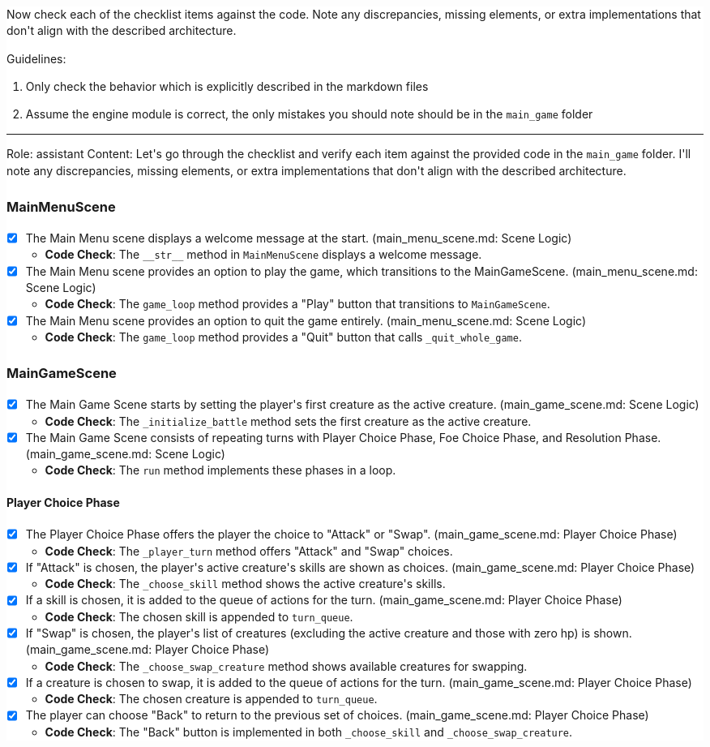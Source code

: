 

Now check each of the checklist items against the code. Note any discrepancies, missing elements, or extra implementations that don't align with the described architecture.



Guidelines:

1. Only check the behavior which is explicitly described in the markdown files

2. Assume the engine module is correct, the only mistakes you should note should be in the `main_game` folder
__________________
Role: assistant
Content: Let's go through the checklist and verify each item against the provided code in the `main_game` folder. I'll note any discrepancies, missing elements, or extra implementations that don't align with the described architecture.

### MainMenuScene
- [x] The Main Menu scene displays a welcome message at the start. (main_menu_scene.md: Scene Logic)
  - **Code Check**: The `__str__` method in `MainMenuScene` displays a welcome message.
- [x] The Main Menu scene provides an option to play the game, which transitions to the MainGameScene. (main_menu_scene.md: Scene Logic)
  - **Code Check**: The `game_loop` method provides a "Play" button that transitions to `MainGameScene`.
- [x] The Main Menu scene provides an option to quit the game entirely. (main_menu_scene.md: Scene Logic)
  - **Code Check**: The `game_loop` method provides a "Quit" button that calls `_quit_whole_game`.

### MainGameScene
- [x] The Main Game Scene starts by setting the player's first creature as the active creature. (main_game_scene.md: Scene Logic)
  - **Code Check**: The `_initialize_battle` method sets the first creature as the active creature.
- [x] The Main Game Scene consists of repeating turns with Player Choice Phase, Foe Choice Phase, and Resolution Phase. (main_game_scene.md: Scene Logic)
  - **Code Check**: The `run` method implements these phases in a loop.

#### Player Choice Phase
- [x] The Player Choice Phase offers the player the choice to "Attack" or "Swap". (main_game_scene.md: Player Choice Phase)
  - **Code Check**: The `_player_turn` method offers "Attack" and "Swap" choices.
- [x] If "Attack" is chosen, the player's active creature's skills are shown as choices. (main_game_scene.md: Player Choice Phase)
  - **Code Check**: The `_choose_skill` method shows the active creature's skills.
- [x] If a skill is chosen, it is added to the queue of actions for the turn. (main_game_scene.md: Player Choice Phase)
  - **Code Check**: The chosen skill is appended to `turn_queue`.
- [x] If "Swap" is chosen, the player's list of creatures (excluding the active creature and those with zero hp) is shown. (main_game_scene.md: Player Choice Phase)
  - **Code Check**: The `_choose_swap_creature` method shows available creatures for swapping.
- [x] If a creature is chosen to swap, it is added to the queue of actions for the turn. (main_game_scene.md: Player Choice Phase)
  - **Code Check**: The chosen creature is appended to `turn_queue`.
- [x] The player can choose "Back" to return to the previous set of choices. (main_game_scene.md: Player Choice Phase)
  - **Code Check**: The "Back" button is implemented in both `_choose_skill` and `_choose_swap_creature`.
